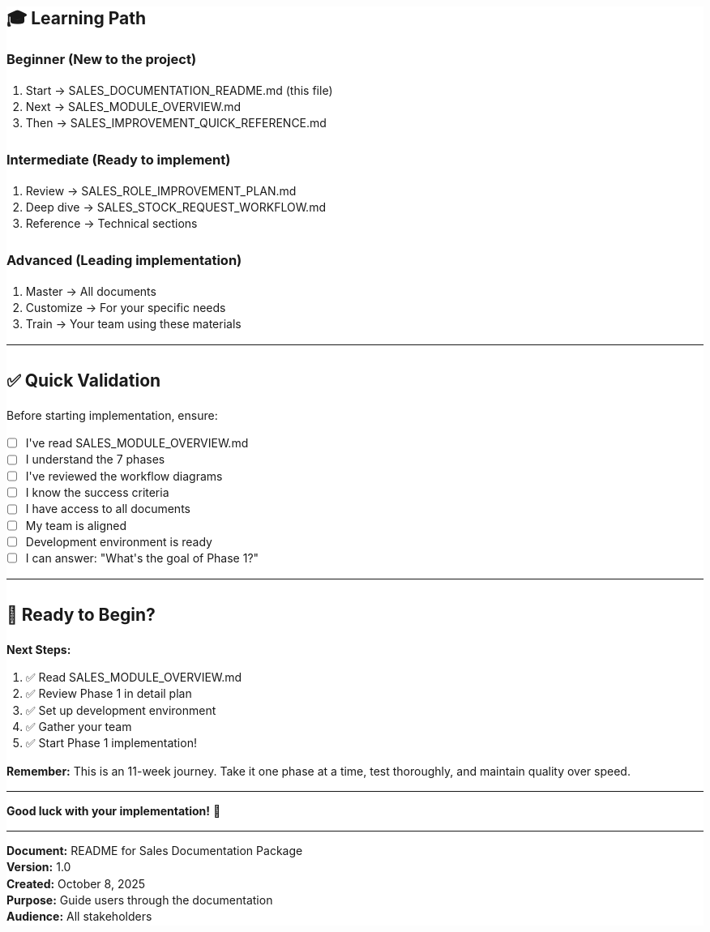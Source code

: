 
## 🎓 Learning Path

### Beginner (New to the project)
1. Start → SALES_DOCUMENTATION_README.md (this file)
2. Next → SALES_MODULE_OVERVIEW.md
3. Then → SALES_IMPROVEMENT_QUICK_REFERENCE.md

### Intermediate (Ready to implement)
1. Review → SALES_ROLE_IMPROVEMENT_PLAN.md
2. Deep dive → SALES_STOCK_REQUEST_WORKFLOW.md
3. Reference → Technical sections

### Advanced (Leading implementation)
1. Master → All documents
2. Customize → For your specific needs
3. Train → Your team using these materials

---

## ✅ Quick Validation

Before starting implementation, ensure:

- [ ] I've read SALES_MODULE_OVERVIEW.md
- [ ] I understand the 7 phases
- [ ] I've reviewed the workflow diagrams
- [ ] I know the success criteria
- [ ] I have access to all documents
- [ ] My team is aligned
- [ ] Development environment is ready
- [ ] I can answer: "What's the goal of Phase 1?"

---

## 🚀 Ready to Begin?

**Next Steps:**
1. ✅ Read SALES_MODULE_OVERVIEW.md
2. ✅ Review Phase 1 in detail plan
3. ✅ Set up development environment
4. ✅ Gather your team
5. ✅ Start Phase 1 implementation!

**Remember:** This is an 11-week journey. Take it one phase at a time, test thoroughly, and maintain quality over speed.

---

**Good luck with your implementation!** 🎉

---

**Document:** README for Sales Documentation Package  
**Version:** 1.0  
**Created:** October 8, 2025  
**Purpose:** Guide users through the documentation  
**Audience:** All stakeholders

